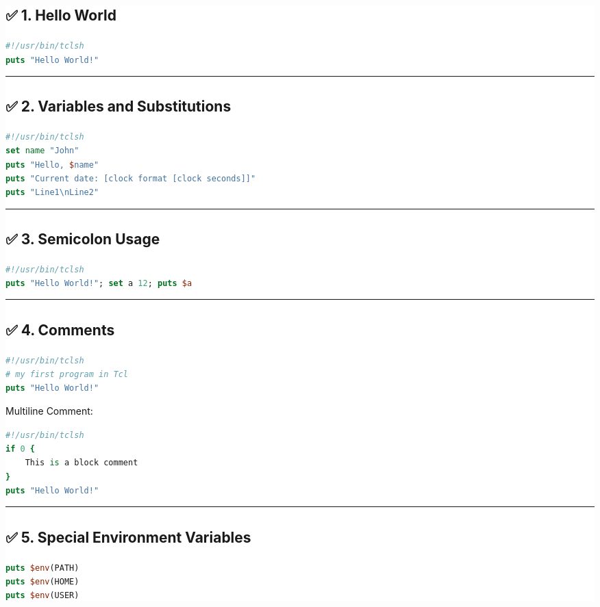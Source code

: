 ## ✅ 1. Hello World

```tcl
#!/usr/bin/tclsh
puts "Hello World!"
```

---

## ✅ 2. Variables and Substitutions

```tcl
#!/usr/bin/tclsh
set name "John"
puts "Hello, $name"
puts "Current date: [clock format [clock seconds]]"
puts "Line1\nLine2"
```

---

## ✅ 3. Semicolon Usage

```tcl
#!/usr/bin/tclsh
puts "Hello World!"; set a 12; puts $a
```

---

## ✅ 4. Comments

```tcl
#!/usr/bin/tclsh
# my first program in Tcl
puts "Hello World!"
```

Multiline Comment:

```tcl
#!/usr/bin/tclsh
if 0 {
    This is a block comment
}
puts "Hello World!"
```

---

## ✅ 5. Special Environment Variables

```tcl
puts $env(PATH)
puts $env(HOME)
puts $env(USER)
```
